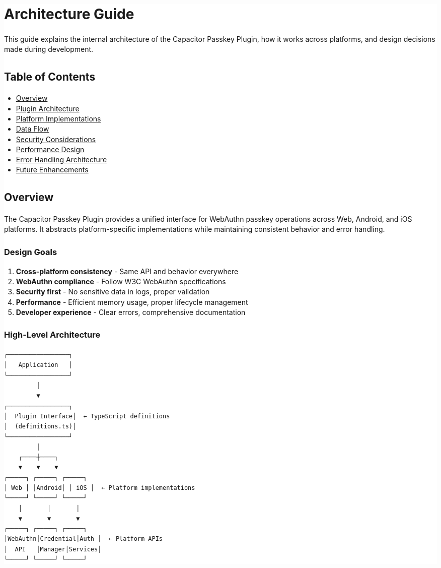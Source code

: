 # Architecture Guide

This guide explains the internal architecture of the Capacitor Passkey Plugin, how it works across platforms, and design decisions made during development.

## Table of Contents

- [Overview](#overview)
- [Plugin Architecture](#plugin-architecture)
- [Platform Implementations](#platform-implementations)
- [Data Flow](#data-flow)
- [Security Considerations](#security-considerations)
- [Performance Design](#performance-design)
- [Error Handling Architecture](#error-handling-architecture)
- [Future Enhancements](#future-enhancements)

## Overview

The Capacitor Passkey Plugin provides a unified interface for WebAuthn passkey operations across Web, Android, and iOS platforms. It abstracts platform-specific implementations while maintaining consistent behavior and error handling.

### Design Goals

1. **Cross-platform consistency** - Same API and behavior everywhere
2. **WebAuthn compliance** - Follow W3C WebAuthn specifications
3. **Security first** - No sensitive data in logs, proper validation
4. **Performance** - Efficient memory usage, proper lifecycle management
5. **Developer experience** - Clear errors, comprehensive documentation

### High-Level Architecture

```
┌─────────────────┐
│   Application   │
└─────────────────┘
         │
         ▼
┌─────────────────┐
│  Plugin Interface│  ← TypeScript definitions
│  (definitions.ts)│
└─────────────────┘
         │
    ┌────┼────┐
    ▼    ▼    ▼
┌─────┐ ┌─────┐ ┌─────┐
│ Web │ │Android│ │ iOS │  ← Platform implementations
└─────┘ └─────┘ └─────┘
    │       │       │
    ▼       ▼       ▼
┌─────┐ ┌─────┐ ┌─────┐
│WebAuthn│Credential│Auth │  ← Platform APIs
│  API   │Manager│Services│
└─────┘ └─────┘ └─────┘
```

